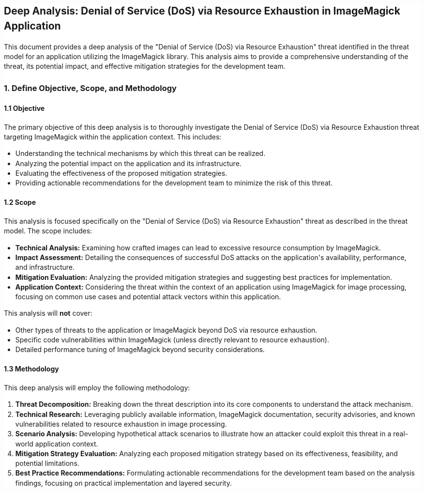 ## Deep Analysis: Denial of Service (DoS) via Resource Exhaustion in ImageMagick Application

This document provides a deep analysis of the "Denial of Service (DoS) via Resource Exhaustion" threat identified in the threat model for an application utilizing the ImageMagick library. This analysis aims to provide a comprehensive understanding of the threat, its potential impact, and effective mitigation strategies for the development team.

### 1. Define Objective, Scope, and Methodology

#### 1.1 Objective

The primary objective of this deep analysis is to thoroughly investigate the Denial of Service (DoS) via Resource Exhaustion threat targeting ImageMagick within the application context. This includes:

*   Understanding the technical mechanisms by which this threat can be realized.
*   Analyzing the potential impact on the application and its infrastructure.
*   Evaluating the effectiveness of the proposed mitigation strategies.
*   Providing actionable recommendations for the development team to minimize the risk of this threat.

#### 1.2 Scope

This analysis is focused specifically on the "Denial of Service (DoS) via Resource Exhaustion" threat as described in the threat model. The scope includes:

*   **Technical Analysis:** Examining how crafted images can lead to excessive resource consumption by ImageMagick.
*   **Impact Assessment:**  Detailing the consequences of successful DoS attacks on the application's availability, performance, and infrastructure.
*   **Mitigation Evaluation:**  Analyzing the provided mitigation strategies and suggesting best practices for implementation.
*   **Application Context:** Considering the threat within the context of an application using ImageMagick for image processing, focusing on common use cases and potential attack vectors within this application.

This analysis will **not** cover:

*   Other types of threats to the application or ImageMagick beyond DoS via resource exhaustion.
*   Specific code vulnerabilities within ImageMagick (unless directly relevant to resource exhaustion).
*   Detailed performance tuning of ImageMagick beyond security considerations.

#### 1.3 Methodology

This deep analysis will employ the following methodology:

1.  **Threat Decomposition:** Breaking down the threat description into its core components to understand the attack mechanism.
2.  **Technical Research:**  Leveraging publicly available information, ImageMagick documentation, security advisories, and known vulnerabilities related to resource exhaustion in image processing.
3.  **Scenario Analysis:**  Developing hypothetical attack scenarios to illustrate how an attacker could exploit this threat in a real-world application context.
4.  **Mitigation Strategy Evaluation:**  Analyzing each proposed mitigation strategy based on its effectiveness, feasibility, and potential limitations.
5.  **Best Practice Recommendations:**  Formulating actionable recommendations for the development team based on the analysis findings, focusing on practical implementation and layered security.
